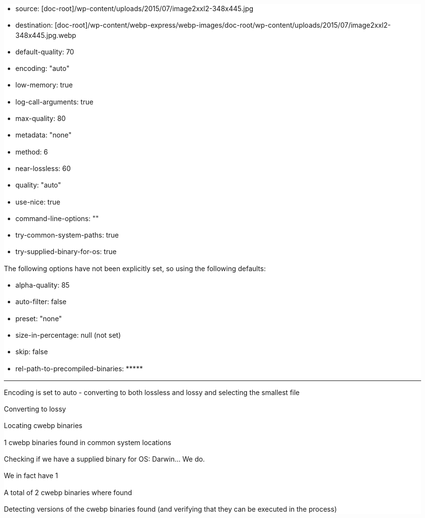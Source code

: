 - source: [doc-root]/wp-content/uploads/2015/07/image2xxl2-348x445.jpg

- destination: [doc-root]/wp-content/webp-express/webp-images/doc-root/wp-content/uploads/2015/07/image2xxl2-348x445.jpg.webp

- default-quality: 70

- encoding: "auto"

- low-memory: true

- log-call-arguments: true

- max-quality: 80

- metadata: "none"

- method: 6

- near-lossless: 60

- quality: "auto"

- use-nice: true

- command-line-options: ""

- try-common-system-paths: true

- try-supplied-binary-for-os: true


The following options have not been explicitly set, so using the following defaults:

- alpha-quality: 85

- auto-filter: false

- preset: "none"

- size-in-percentage: null (not set)

- skip: false

- rel-path-to-precompiled-binaries: *****

------------


Encoding is set to auto - converting to both lossless and lossy and selecting the smallest file


Converting to lossy

Locating cwebp binaries

1 cwebp binaries found in common system locations

Checking if we have a supplied binary for OS: Darwin... We do.

We in fact have 1

A total of 2 cwebp binaries where found

Detecting versions of the cwebp binaries found (and verifying that they can be executed in the process)

